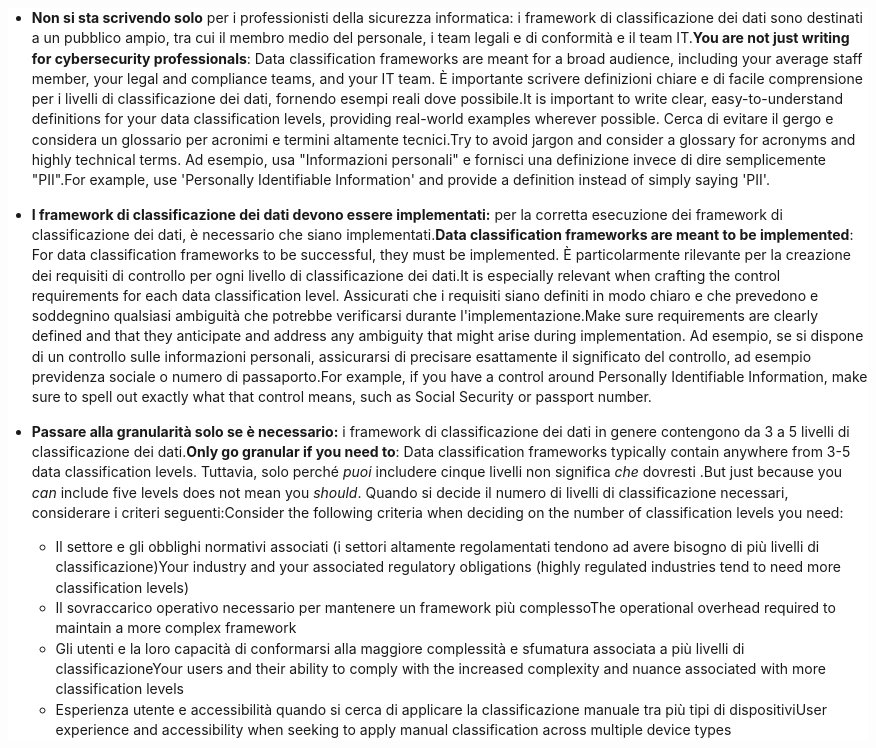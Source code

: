 - <span data-ttu-id="7077c-108">**Non si sta scrivendo solo** per i professionisti della sicurezza informatica: i framework di classificazione dei dati sono destinati a un pubblico ampio, tra cui il membro medio del personale, i team legali e di conformità e il team IT.</span><span class="sxs-lookup"><span data-stu-id="7077c-108">**You are not just writing for cybersecurity professionals**: Data classification frameworks are meant for a broad audience, including your average staff member, your legal and compliance teams, and your IT team.</span></span> <span data-ttu-id="7077c-109">È importante scrivere definizioni chiare e di facile comprensione per i livelli di classificazione dei dati, fornendo esempi reali dove possibile.</span><span class="sxs-lookup"><span data-stu-id="7077c-109">It is important to write clear, easy-to-understand definitions for your data classification levels, providing real-world examples wherever possible.</span></span> <span data-ttu-id="7077c-110">Cerca di evitare il gergo e considera un glossario per acronimi e termini altamente tecnici.</span><span class="sxs-lookup"><span data-stu-id="7077c-110">Try to avoid jargon and consider a glossary for acronyms and highly technical terms.</span></span> <span data-ttu-id="7077c-111">Ad esempio, usa "Informazioni personali" e fornisci una definizione invece di dire semplicemente "PII".</span><span class="sxs-lookup"><span data-stu-id="7077c-111">For example, use 'Personally Identifiable Information' and provide a definition instead of simply saying 'PII'.</span></span>
- <span data-ttu-id="7077c-112">**I framework di classificazione dei dati devono essere implementati:** per la corretta esecuzione dei framework di classificazione dei dati, è necessario che siano implementati.</span><span class="sxs-lookup"><span data-stu-id="7077c-112">**Data classification frameworks are meant to be implemented**: For data classification frameworks to be successful, they must be implemented.</span></span> <span data-ttu-id="7077c-113">È particolarmente rilevante per la creazione dei requisiti di controllo per ogni livello di classificazione dei dati.</span><span class="sxs-lookup"><span data-stu-id="7077c-113">It is especially relevant when crafting the control requirements for each data classification level.</span></span> <span data-ttu-id="7077c-114">Assicurati che i requisiti siano definiti in modo chiaro e che prevedono e soddegnino qualsiasi ambiguità che potrebbe verificarsi durante l'implementazione.</span><span class="sxs-lookup"><span data-stu-id="7077c-114">Make sure requirements are clearly defined and that they anticipate and address any ambiguity that might arise during implementation.</span></span> <span data-ttu-id="7077c-115">Ad esempio, se si dispone di un controllo sulle informazioni personali, assicurarsi di precisare esattamente il significato del controllo, ad esempio previdenza sociale o numero di passaporto.</span><span class="sxs-lookup"><span data-stu-id="7077c-115">For example, if you have a control around Personally Identifiable Information, make sure to spell out exactly what that control means, such as Social Security or passport number.</span></span>
- <span data-ttu-id="7077c-116">**Passare alla granularità solo se è necessario:** i framework di classificazione dei dati in genere contengono da 3 a 5 livelli di classificazione dei dati.</span><span class="sxs-lookup"><span data-stu-id="7077c-116">**Only go granular if you need to**: Data classification frameworks typically contain anywhere from 3-5 data classification levels.</span></span> <span data-ttu-id="7077c-117">Tuttavia, solo perché *puoi* includere cinque livelli non significa *che* dovresti .</span><span class="sxs-lookup"><span data-stu-id="7077c-117">But just because you *can* include five levels does not mean you *should*.</span></span> <span data-ttu-id="7077c-118">Quando si decide il numero di livelli di classificazione necessari, considerare i criteri seguenti:</span><span class="sxs-lookup"><span data-stu-id="7077c-118">Consider the following criteria when deciding on the number of classification levels you need:</span></span>

    - <span data-ttu-id="7077c-119">Il settore e gli obblighi normativi associati (i settori altamente regolamentati tendono ad avere bisogno di più livelli di classificazione)</span><span class="sxs-lookup"><span data-stu-id="7077c-119">Your industry and your associated regulatory obligations (highly regulated industries tend to need more classification levels)</span></span>
    - <span data-ttu-id="7077c-120">Il sovraccarico operativo necessario per mantenere un framework più complesso</span><span class="sxs-lookup"><span data-stu-id="7077c-120">The operational overhead required to maintain a more complex framework</span></span>
    - <span data-ttu-id="7077c-121">Gli utenti e la loro capacità di conformarsi alla maggiore complessità e sfumatura associata a più livelli di classificazione</span><span class="sxs-lookup"><span data-stu-id="7077c-121">Your users and their ability to comply with the increased complexity and nuance associated with more classification levels</span></span>
    - <span data-ttu-id="7077c-122">Esperienza utente e accessibilità quando si cerca di applicare la classificazione manuale tra più tipi di dispositivi</span><span class="sxs-lookup"><span data-stu-id="7077c-122">User experience and accessibility when seeking to apply manual classification across multiple device types</span></span>
